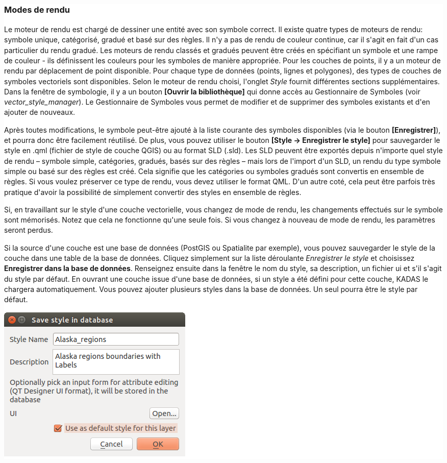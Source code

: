### Modes de rendu <a name="#renderers"></a>

Le moteur de rendu est chargé de dessiner une entité avec son symbole correct. Il existe quatre types de moteurs de rendu: symbole unique, catégorisé, gradué et basé sur des règles. Il n'y a pas de rendu de couleur continue, car il s'agit en fait d'un cas particulier du rendu gradué. Les moteurs de rendu classés et gradués peuvent être créés en spécifiant un symbole et une rampe de couleur - ils définissent les couleurs pour les symboles de manière appropriée. Pour les couches de points, il y a un moteur de rendu par déplacement de point disponible. Pour chaque type de données (points, lignes et polygones), des types de couches de symboles vectoriels sont disponibles. Selon le moteur de rendu choisi, l'onglet *Style* fournit différentes sections supplémentaires. Dans la fenêtre de symbologie, il y a un bouton **\[Ouvrir la bibliothèque\]** qui donne accès au Gestionnaire de Symboles (voir *vector\_style\_manager*). Le Gestionnaire de Symboles vous permet de modifier et de supprimer des symboles existants et d'en ajouter de nouveaux.

Après toutes modifications, le symbole peut-être ajouté à la liste courante des symboles disponibles (via le bouton **\[Enregistrer\]**), et pourra donc être facilement réutilisé. De plus, vous pouvez utiliser le bouton **\[Style &rarr; Enregistrer le style\]** pour sauvegarder le style en .qml (fichier de style de couche QGIS) ou au format SLD (.sld). Les SLD peuvent être exportés depuis n'importe quel style de rendu – symbole simple, catégories, gradués, basés sur des règles – mais lors de l'import d'un SLD, un rendu du type symbole simple ou basé sur des règles est créé. Cela signifie que les catégories ou symboles gradués sont convertis en ensemble de règles. Si vous voulez préserver ce type de rendu, vous devez utiliser le format QML. D'un autre coté, cela peut être parfois très pratique d'avoir la possibilité de simplement convertir des styles en ensemble de règles.

Si, en travaillant sur le style d'une couche vectorielle, vous changez de mode de rendu, les changements effectués sur le symbole sont mémorisés. Notez que cela ne fonctionne qu'une seule fois. Si vous changez à nouveau de mode de rendu, les paramètres seront perdus.

Si la source d'une couche est une base de données (PostGIS ou Spatialite par exemple), vous pouvez sauvegarder le style de la couche dans une table de la base de données. Cliquez simplement sur la liste déroulante *Enregistrer le style* et choisissez **Enregistrer dans la base de données**. Renseignez ensuite dans la fenêtre le nom du style, sa description, un fichier ui et s'il s'agit du style par défaut. En ouvrant une couche issue d'une base de données, si un style a été défini pour cette couche, KADAS le chargera automatiquement. Vous pouvez ajouter plusieurs styles dans la base de données. Un seul pourra être le style par défaut.

![](../../../images/save_style_database.png)
